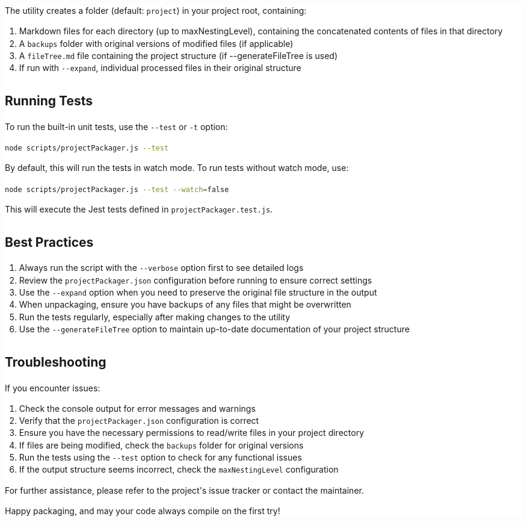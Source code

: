 The utility creates a folder (default: `project`) in your project root, containing:

1. Markdown files for each directory (up to maxNestingLevel), containing the concatenated contents of files in that directory
2. A `backups` folder with original versions of modified files (if applicable)
3. A `fileTree.md` file containing the project structure (if --generateFileTree is used)
4. If run with `--expand`, individual processed files in their original structure

## Running Tests

To run the built-in unit tests, use the `--test` or `-t` option:

```bash
node scripts/projectPackager.js --test
```

By default, this will run the tests in watch mode. To run tests without watch mode, use:

```bash
node scripts/projectPackager.js --test --watch=false
```

This will execute the Jest tests defined in `projectPackager.test.js`.

## Best Practices

1. Always run the script with the `--verbose` option first to see detailed logs
2. Review the `projectPackager.json` configuration before running to ensure correct settings
3. Use the `--expand` option when you need to preserve the original file structure in the output
4. When unpackaging, ensure you have backups of any files that might be overwritten
5. Run the tests regularly, especially after making changes to the utility
6. Use the `--generateFileTree` option to maintain up-to-date documentation of your project structure

## Troubleshooting

If you encounter issues:

1. Check the console output for error messages and warnings
2. Verify that the `projectPackager.json` configuration is correct
3. Ensure you have the necessary permissions to read/write files in your project directory
4. If files are being modified, check the `backups` folder for original versions
5. Run the tests using the `--test` option to check for any functional issues
6. If the output structure seems incorrect, check the `maxNestingLevel` configuration

For further assistance, please refer to the project's issue tracker or contact the maintainer.

Happy packaging, and may your code always compile on the first try!
